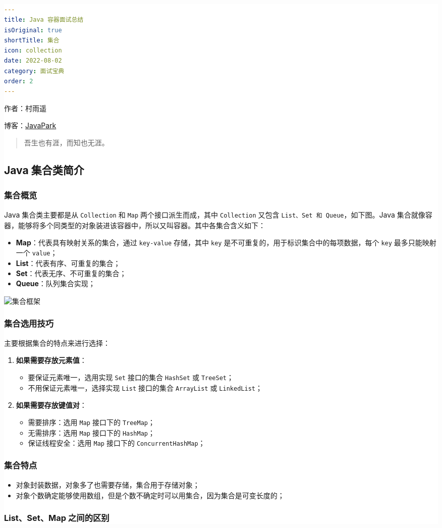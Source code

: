 ```yaml
---
title: Java 容器面试总结
isOriginal: true
shortTitle: 集合
icon: collection
date: 2022-08-02
category: 面试宝典
order: 2
---
```


作者：村雨遥

博客：[JavaPark](https://cunyu1943.github.io/JavaPark)

>   吾生也有涯，而知也无涯。


## Java 集合类简介

### 集合概览

Java 集合类主要都是从 `Collection` 和 `Map` 两个接口派生而成，其中 `Collection` 又包含 `List、Set 和 Queue`，如下图。Java 集合就像容器，能够将多个同类型的对象装进该容器中，所以又叫容器。其中各集合含义如下：

-   **Map**：代表具有映射关系的集合，通过 `key-value` 存储，其中 `key` 是不可重复的，用于标识集合中的每项数据，每个 `key` 最多只能映射一个 `value`；
-   **List**：代表有序、可重复的集合；
-   **Set**：代表无序、不可重复的集合；
-   **Queue**：队列集合实现；

![集合框架](https://s1.ax1x.com/2020/10/07/0am8hV.png)

### 集合选用技巧

主要根据集合的特点来进行选择：

1.  **如果需要存放元素值**：

    -   要保证元素唯一，选用实现 `Set` 接口的集合 `HashSet` 或 `TreeSet`；
    -   不用保证元素唯一，选择实现 `List` 接口的集合 `ArrayList` 或 `LinkedList`；
    
2.  **如果需要存放键值对**：

    -   需要排序：选用 `Map` 接口下的 `TreeMap`；
    -   无需排序：选用 `Map` 接口下的 `HashMap`；
    -   保证线程安全：选用 `Map` 接口下的 `ConcurrentHashMap`；

###  集合特点

-   对象封装数据，对象多了也需要存储，集合用于存储对象；
-   对象个数确定能够使用数组，但是个数不确定时可以用集合，因为集合是可变长度的；

###  List、Set、Map 之间的区别
